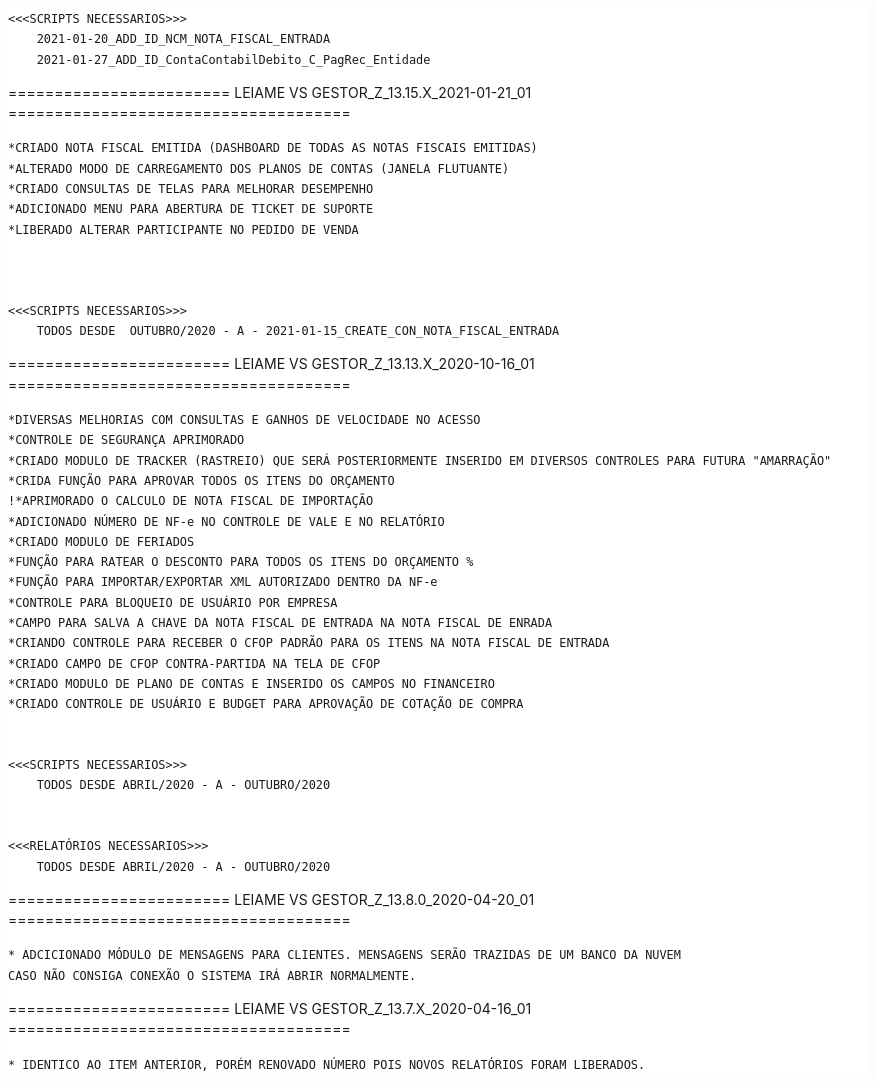 	<<<SCRIPTS NECESSARIOS>>>
		2021-01-20_ADD_ID_NCM_NOTA_FISCAL_ENTRADA
		2021-01-27_ADD_ID_ContaContabilDebito_C_PagRec_Entidade

========================  LEIAME VS GESTOR_Z_13.15.X_2021-01-21_01  =====================================

	*CRIADO NOTA FISCAL EMITIDA (DASHBOARD DE TODAS AS NOTAS FISCAIS EMITIDAS)
	*ALTERADO MODO DE CARREGAMENTO DOS PLANOS DE CONTAS (JANELA FLUTUANTE)
	*CRIADO CONSULTAS DE TELAS PARA MELHORAR DESEMPENHO
	*ADICIONADO MENU PARA ABERTURA DE TICKET DE SUPORTE
	*LIBERADO ALTERAR PARTICIPANTE NO PEDIDO DE VENDA



	<<<SCRIPTS NECESSARIOS>>>
		TODOS DESDE  OUTUBRO/2020 - A - 2021-01-15_CREATE_CON_NOTA_FISCAL_ENTRADA

========================  LEIAME VS GESTOR_Z_13.13.X_2020-10-16_01  =====================================

	*DIVERSAS MELHORIAS COM CONSULTAS E GANHOS DE VELOCIDADE NO ACESSO
	*CONTROLE DE SEGURANÇA APRIMORADO	
	*CRIADO MODULO DE TRACKER (RASTREIO) QUE SERÁ POSTERIORMENTE INSERIDO EM DIVERSOS CONTROLES PARA FUTURA "AMARRAÇÃO"	
	*CRIDA FUNÇÃO PARA APROVAR TODOS OS ITENS DO ORÇAMENTO
	!*APRIMORADO O CALCULO DE NOTA FISCAL DE IMPORTAÇÃO
	*ADICIONADO NÚMERO DE NF-e NO CONTROLE DE VALE E NO RELATÓRIO
	*CRIADO MODULO DE FERIADOS
	*FUNÇÃO	PARA RATEAR O DESCONTO PARA TODOS OS ITENS DO ORÇAMENTO	%
	*FUNÇÃO PARA IMPORTAR/EXPORTAR XML AUTORIZADO DENTRO DA NF-e
	*CONTROLE PARA BLOQUEIO DE USUÁRIO POR EMPRESA
	*CAMPO PARA SALVA A CHAVE DA NOTA FISCAL DE ENTRADA NA NOTA FISCAL DE ENRADA
	*CRIANDO CONTROLE PARA RECEBER O CFOP PADRÃO PARA OS ITENS NA NOTA FISCAL DE ENTRADA
	*CRIADO CAMPO DE CFOP CONTRA-PARTIDA NA TELA DE CFOP
	*CRIADO MODULO DE PLANO DE CONTAS E INSERIDO OS CAMPOS NO FINANCEIRO
	*CRIADO CONTROLE DE USUÁRIO E BUDGET PARA APROVAÇÃO DE COTAÇÃO DE COMPRA  
			

	<<<SCRIPTS NECESSARIOS>>>
		TODOS DESDE ABRIL/2020 - A - OUTUBRO/2020
		
	
	<<<RELATÓRIOS NECESSARIOS>>>
		TODOS DESDE ABRIL/2020 - A - OUTUBRO/2020



========================  LEIAME VS GESTOR_Z_13.8.0_2020-04-20_01  =====================================

	* ADCICIONADO MÓDULO DE MENSAGENS PARA CLIENTES. MENSAGENS SERÃO TRAZIDAS DE UM BANCO DA NUVEM
	CASO NÃO CONSIGA CONEXÃO O SISTEMA IRÁ ABRIR NORMALMENTE.


========================  LEIAME VS GESTOR_Z_13.7.X_2020-04-16_01  =====================================

	* IDENTICO AO ITEM ANTERIOR, PORÉM RENOVADO NÚMERO POIS NOVOS RELATÓRIOS FORAM LIBERADOS.
